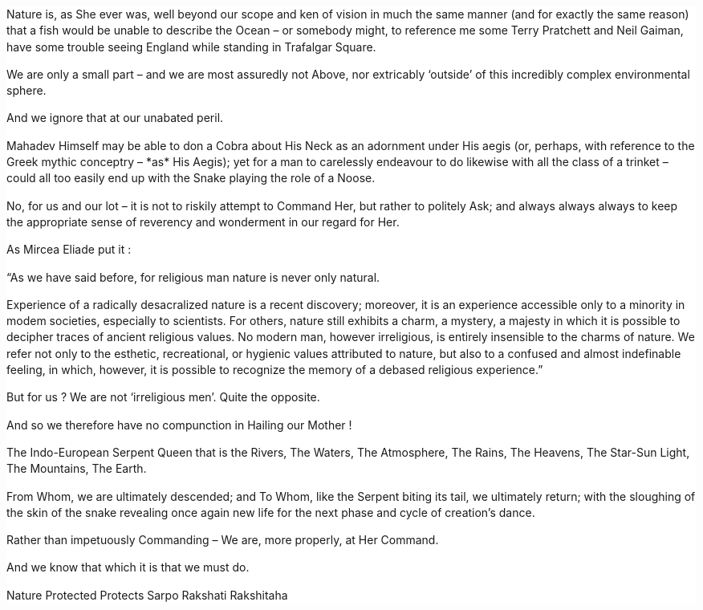 Nature is, as She ever was, well beyond our scope and ken of vision in much the same manner (and for exactly the same reason) that a fish would be unable to describe the Ocean – or somebody might, to reference me some Terry Pratchett and Neil Gaiman, have some trouble seeing England while standing in Trafalgar Square.

We are only a small part – and we are most assuredly not Above, nor extricably ‘outside’ of this incredibly complex environmental sphere.

And we ignore that at our unabated peril.

Mahadev Himself may be able to don a Cobra about His Neck as an adornment under His aegis (or, perhaps, with reference to the Greek mythic conceptry – \*as\* His Aegis); yet for a man to carelessly endeavour to do likewise with all the class of a trinket – could all too easily end up with the Snake playing the role of a Noose.

No, for us and our lot – it is not to riskily attempt to Command Her, but rather to politely Ask; and always always always to keep the appropriate sense of reverency and wonderment in our regard for Her.

As Mircea Eliade put it :

“As we have said before, for religious man nature is never only natural.

Experience of a radically desacralized nature is a recent discovery; moreover, it is an experience accessible only to a minority in modem societies, especially to scientists. For others, nature still exhibits a charm, a mystery, a majesty in which it is possible to decipher traces of ancient religious values. No modern man, however irreligious, is entirely insensible to the charms of nature. We refer not only to the esthetic, recreational, or hygienic values attributed to nature, but also to a confused and almost indefinable feeling, in which, however, it is possible to recognize the memory of a debased religious experience.”

But for us ? We are not ‘irreligious men’. Quite the opposite.

And so we therefore have no compunction in Hailing our Mother !

The Indo-European Serpent Queen that is the Rivers, The Waters, The Atmosphere, The Rains, The Heavens, The Star-Sun Light, The Mountains, The Earth.

From Whom, we are ultimately descended; and To Whom, like the Serpent biting its tail, we ultimately return; with the sloughing of the skin of the snake revealing once again new life for the next phase and cycle of creation’s dance.

Rather than impetuously Commanding – We are, more properly, at Her Command.

And we know that which it is that we must do.

Nature Protected Protects Sarpo Rakshati Rakshitaha
